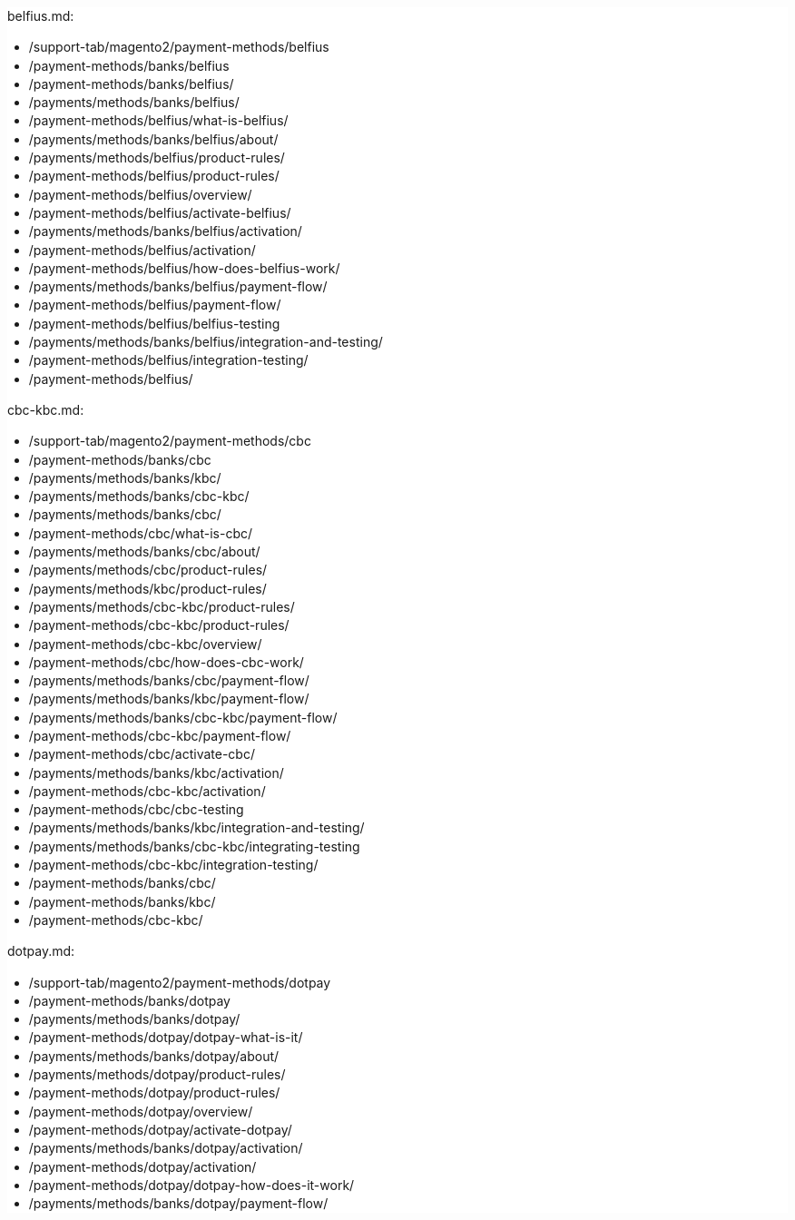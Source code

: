 belfius.md:
- /support-tab/magento2/payment-methods/belfius
- /payment-methods/banks/belfius
- /payment-methods/banks/belfius/
- /payments/methods/banks/belfius/
- /payment-methods/belfius/what-is-belfius/
- /payments/methods/banks/belfius/about/
- /payments/methods/belfius/product-rules/
- /payment-methods/belfius/product-rules/
- /payment-methods/belfius/overview/
- /payment-methods/belfius/activate-belfius/
- /payments/methods/banks/belfius/activation/
- /payment-methods/belfius/activation/
- /payment-methods/belfius/how-does-belfius-work/
- /payments/methods/banks/belfius/payment-flow/
- /payment-methods/belfius/payment-flow/
- /payment-methods/belfius/belfius-testing
- /payments/methods/banks/belfius/integration-and-testing/
- /payment-methods/belfius/integration-testing/
- /payment-methods/belfius/

cbc-kbc.md:
- /support-tab/magento2/payment-methods/cbc
- /payment-methods/banks/cbc
- /payments/methods/banks/kbc/
- /payments/methods/banks/cbc-kbc/
- /payments/methods/banks/cbc/
- /payment-methods/cbc/what-is-cbc/
- /payments/methods/banks/cbc/about/
- /payments/methods/cbc/product-rules/
- /payments/methods/kbc/product-rules/
- /payments/methods/cbc-kbc/product-rules/
- /payment-methods/cbc-kbc/product-rules/
- /payment-methods/cbc-kbc/overview/
- /payment-methods/cbc/how-does-cbc-work/
- /payments/methods/banks/cbc/payment-flow/
- /payments/methods/banks/kbc/payment-flow/
- /payments/methods/banks/cbc-kbc/payment-flow/
- /payment-methods/cbc-kbc/payment-flow/
- /payment-methods/cbc/activate-cbc/
- /payments/methods/banks/kbc/activation/
- /payment-methods/cbc-kbc/activation/
- /payment-methods/cbc/cbc-testing
- /payments/methods/banks/kbc/integration-and-testing/
- /payments/methods/banks/cbc-kbc/integrating-testing
- /payment-methods/cbc-kbc/integration-testing/
- /payment-methods/banks/cbc/
- /payment-methods/banks/kbc/
- /payment-methods/cbc-kbc/

dotpay.md:
- /support-tab/magento2/payment-methods/dotpay
- /payment-methods/banks/dotpay
- /payments/methods/banks/dotpay/
- /payment-methods/dotpay/dotpay-what-is-it/
- /payments/methods/banks/dotpay/about/
- /payments/methods/dotpay/product-rules/
- /payment-methods/dotpay/product-rules/
- /payment-methods/dotpay/overview/
- /payment-methods/dotpay/activate-dotpay/
- /payments/methods/banks/dotpay/activation/
- /payment-methods/dotpay/activation/
- /payment-methods/dotpay/dotpay-how-does-it-work/
- /payments/methods/banks/dotpay/payment-flow/